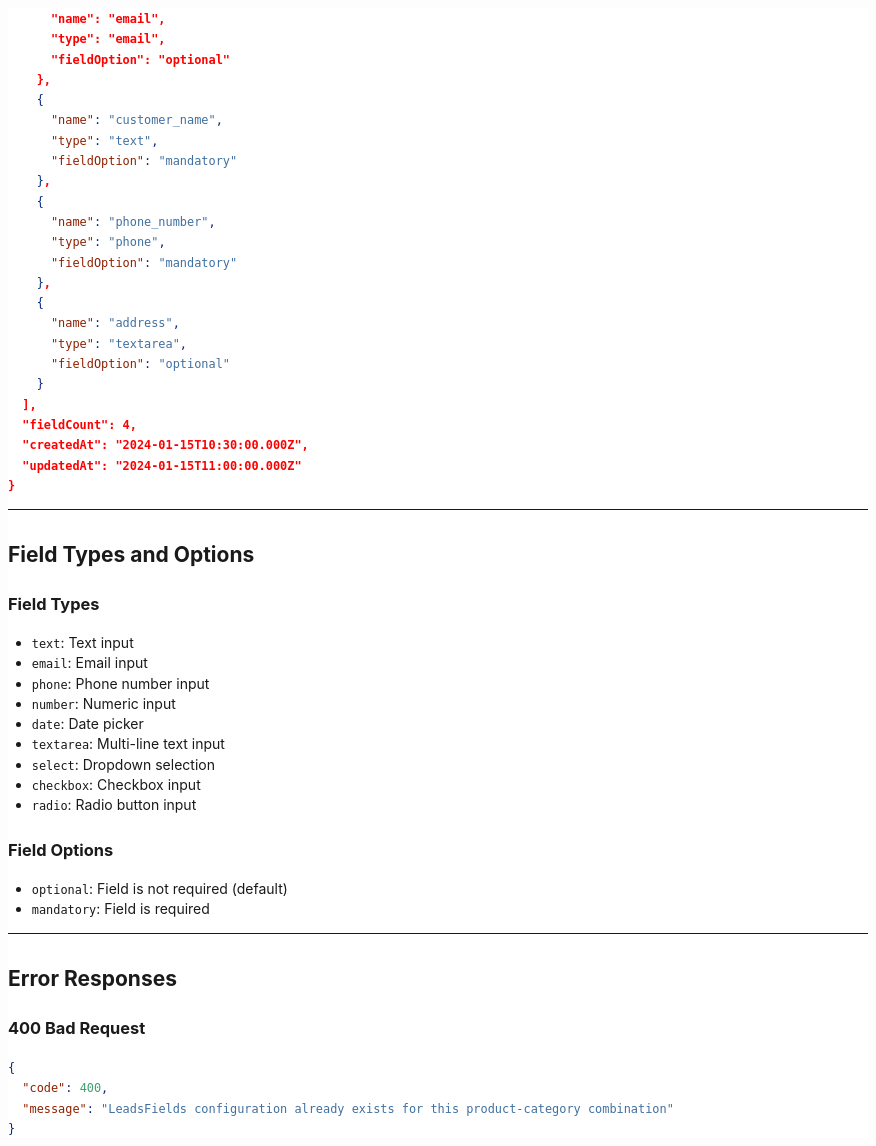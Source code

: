 ```json
      "name": "email",
      "type": "email",
      "fieldOption": "optional"
    },
    {
      "name": "customer_name",
      "type": "text",
      "fieldOption": "mandatory"
    },
    {
      "name": "phone_number",
      "type": "phone",
      "fieldOption": "mandatory"
    },
    {
      "name": "address",
      "type": "textarea",
      "fieldOption": "optional"
    }
  ],
  "fieldCount": 4,
  "createdAt": "2024-01-15T10:30:00.000Z",
  "updatedAt": "2024-01-15T11:00:00.000Z"
}
```

---

## Field Types and Options

### Field Types
- `text`: Text input
- `email`: Email input
- `phone`: Phone number input
- `number`: Numeric input
- `date`: Date picker
- `textarea`: Multi-line text input
- `select`: Dropdown selection
- `checkbox`: Checkbox input
- `radio`: Radio button input

### Field Options
- `optional`: Field is not required (default)
- `mandatory`: Field is required

---

## Error Responses

### 400 Bad Request
```json
{
  "code": 400,
  "message": "LeadsFields configuration already exists for this product-category combination"
}
```
